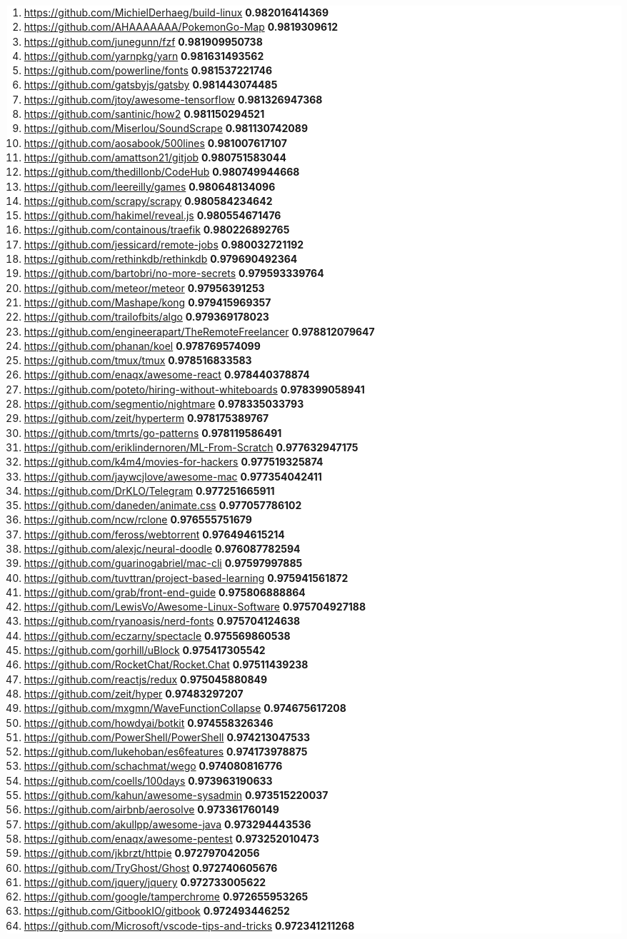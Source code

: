  1. https://github.com/MichielDerhaeg/build-linux **0.982016414369**
 1. https://github.com/AHAAAAAAA/PokemonGo-Map **0.9819309612**
 1. https://github.com/junegunn/fzf **0.981909950738**
 1. https://github.com/yarnpkg/yarn **0.981631493562**
 1. https://github.com/powerline/fonts **0.981537221746**
 1. https://github.com/gatsbyjs/gatsby **0.981443074485**
 1. https://github.com/jtoy/awesome-tensorflow **0.981326947368**
 1. https://github.com/santinic/how2 **0.981150294521**
 1. https://github.com/Miserlou/SoundScrape **0.981130742089**
 1. https://github.com/aosabook/500lines **0.981007617107**
 1. https://github.com/amattson21/gitjob **0.980751583044**
 1. https://github.com/thedillonb/CodeHub **0.980749944668**
 1. https://github.com/leereilly/games **0.980648134096**
 1. https://github.com/scrapy/scrapy **0.980584234642**
 1. https://github.com/hakimel/reveal.js **0.980554671476**
 1. https://github.com/containous/traefik **0.980226892765**
 1. https://github.com/jessicard/remote-jobs **0.980032721192**
 1. https://github.com/rethinkdb/rethinkdb **0.979690492364**
 1. https://github.com/bartobri/no-more-secrets **0.979593339764**
 1. https://github.com/meteor/meteor **0.97956391253**
 1. https://github.com/Mashape/kong **0.979415969357**
 1. https://github.com/trailofbits/algo **0.979369178023**
 1. https://github.com/engineerapart/TheRemoteFreelancer **0.978812079647**
 1. https://github.com/phanan/koel **0.978769574099**
 1. https://github.com/tmux/tmux **0.978516833583**
 1. https://github.com/enaqx/awesome-react **0.978440378874**
 1. https://github.com/poteto/hiring-without-whiteboards **0.978399058941**
 1. https://github.com/segmentio/nightmare **0.978335033793**
 1. https://github.com/zeit/hyperterm **0.978175389767**
 1. https://github.com/tmrts/go-patterns **0.978119586491**
 1. https://github.com/eriklindernoren/ML-From-Scratch **0.977632947175**
 1. https://github.com/k4m4/movies-for-hackers **0.977519325874**
 1. https://github.com/jaywcjlove/awesome-mac **0.977354042411**
 1. https://github.com/DrKLO/Telegram **0.977251665911**
 1. https://github.com/daneden/animate.css **0.977057786102**
 1. https://github.com/ncw/rclone **0.976555751679**
 1. https://github.com/feross/webtorrent **0.976494615214**
 1. https://github.com/alexjc/neural-doodle **0.976087782594**
 1. https://github.com/guarinogabriel/mac-cli **0.97597997885**
 1. https://github.com/tuvttran/project-based-learning **0.975941561872**
 1. https://github.com/grab/front-end-guide **0.975806888864**
 1. https://github.com/LewisVo/Awesome-Linux-Software **0.975704927188**
 1. https://github.com/ryanoasis/nerd-fonts **0.975704124638**
 1. https://github.com/eczarny/spectacle **0.975569860538**
 1. https://github.com/gorhill/uBlock **0.975417305542**
 1. https://github.com/RocketChat/Rocket.Chat **0.97511439238**
 1. https://github.com/reactjs/redux **0.975045880849**
 1. https://github.com/zeit/hyper **0.97483297207**
 1. https://github.com/mxgmn/WaveFunctionCollapse **0.974675617208**
 1. https://github.com/howdyai/botkit **0.974558326346**
 1. https://github.com/PowerShell/PowerShell **0.974213047533**
 1. https://github.com/lukehoban/es6features **0.974173978875**
 1. https://github.com/schachmat/wego **0.974080816776**
 1. https://github.com/coells/100days **0.973963190633**
 1. https://github.com/kahun/awesome-sysadmin **0.973515220037**
 1. https://github.com/airbnb/aerosolve **0.973361760149**
 1. https://github.com/akullpp/awesome-java **0.973294443536**
 1. https://github.com/enaqx/awesome-pentest **0.973252010473**
 1. https://github.com/jkbrzt/httpie **0.972797042056**
 1. https://github.com/TryGhost/Ghost **0.972740605676**
 1. https://github.com/jquery/jquery **0.972733005622**
 1. https://github.com/google/tamperchrome **0.972655953265**
 1. https://github.com/GitbookIO/gitbook **0.972493446252**
 1. https://github.com/Microsoft/vscode-tips-and-tricks **0.972341211268**